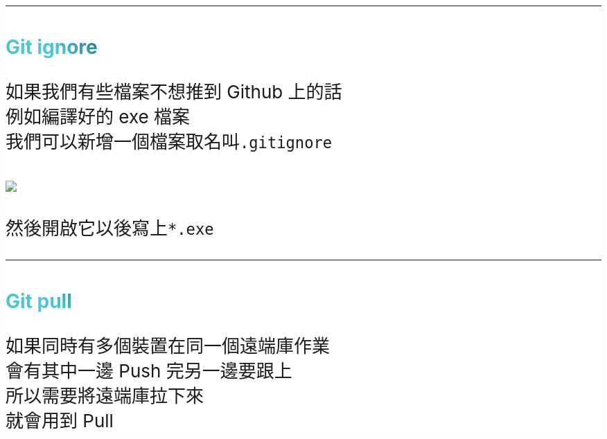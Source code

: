 <style>
h1 {
  background-color: #2B90B6;
  background-image: linear-gradient(45deg, #4EC5D4 10%, #146b8c 20%);
  background-size: 100%;
  -webkit-background-clip: text;
  -moz-background-clip: text;
  -webkit-text-fill-color: transparent; 
  -moz-text-fill-color: transparent;
}

p,span {
  font-size: 26px;
  line-height: 36px;
}
</style>


---

# Git ignore

如果我們有些檔案不想推到 Github 上的話  
例如編譯好的 exe 檔案  
我們可以新增一個檔案取名叫`.gitignore`  

![](https://i.imgur.com/nJDLmm9.png)

然後開啟它以後寫上`*.exe`  

<style>
h1 {
  background-color: #2B90B6;
  background-image: linear-gradient(45deg, #4EC5D4 10%, #146b8c 20%);
  background-size: 100%;
  -webkit-background-clip: text;
  -moz-background-clip: text;
  -webkit-text-fill-color: transparent; 
  -moz-text-fill-color: transparent;
}

p {
  font-size: 26px;
  line-height: 36px;
}
</style>

---

# Git pull

如果同時有多個裝置在同一個遠端庫作業  
會有其中一邊 Push 完另一邊要跟上  
所以需要將遠端庫拉下來  
就會用到 Pull  
